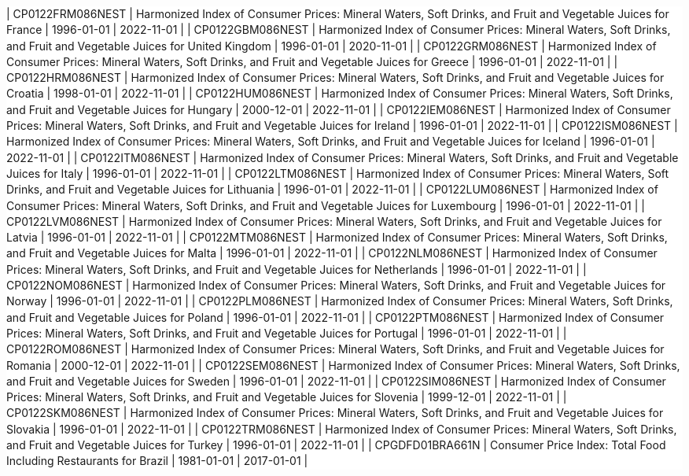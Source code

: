 | CP0122FRM086NEST       | Harmonized Index of Consumer Prices: Mineral Waters, Soft Drinks, and Fruit and Vegetable Juices for France                                                                                           | 1996-01-01          | 2022-11-01        |
| CP0122GBM086NEST       | Harmonized Index of Consumer Prices: Mineral Waters, Soft Drinks, and Fruit and Vegetable Juices for United Kingdom                                                                                   | 1996-01-01          | 2020-11-01        |
| CP0122GRM086NEST       | Harmonized Index of Consumer Prices: Mineral Waters, Soft Drinks, and Fruit and Vegetable Juices for Greece                                                                                           | 1996-01-01          | 2022-11-01        |
| CP0122HRM086NEST       | Harmonized Index of Consumer Prices: Mineral Waters, Soft Drinks, and Fruit and Vegetable Juices for Croatia                                                                                          | 1998-01-01          | 2022-11-01        |
| CP0122HUM086NEST       | Harmonized Index of Consumer Prices: Mineral Waters, Soft Drinks, and Fruit and Vegetable Juices for Hungary                                                                                          | 2000-12-01          | 2022-11-01        |
| CP0122IEM086NEST       | Harmonized Index of Consumer Prices: Mineral Waters, Soft Drinks, and Fruit and Vegetable Juices for Ireland                                                                                          | 1996-01-01          | 2022-11-01        |
| CP0122ISM086NEST       | Harmonized Index of Consumer Prices: Mineral Waters, Soft Drinks, and Fruit and Vegetable Juices for Iceland                                                                                          | 1996-01-01          | 2022-11-01        |
| CP0122ITM086NEST       | Harmonized Index of Consumer Prices: Mineral Waters, Soft Drinks, and Fruit and Vegetable Juices for Italy                                                                                            | 1996-01-01          | 2022-11-01        |
| CP0122LTM086NEST       | Harmonized Index of Consumer Prices: Mineral Waters, Soft Drinks, and Fruit and Vegetable Juices for Lithuania                                                                                        | 1996-01-01          | 2022-11-01        |
| CP0122LUM086NEST       | Harmonized Index of Consumer Prices: Mineral Waters, Soft Drinks, and Fruit and Vegetable Juices for Luxembourg                                                                                       | 1996-01-01          | 2022-11-01        |
| CP0122LVM086NEST       | Harmonized Index of Consumer Prices: Mineral Waters, Soft Drinks, and Fruit and Vegetable Juices for Latvia                                                                                           | 1996-01-01          | 2022-11-01        |
| CP0122MTM086NEST       | Harmonized Index of Consumer Prices: Mineral Waters, Soft Drinks, and Fruit and Vegetable Juices for Malta                                                                                            | 1996-01-01          | 2022-11-01        |
| CP0122NLM086NEST       | Harmonized Index of Consumer Prices: Mineral Waters, Soft Drinks, and Fruit and Vegetable Juices for Netherlands                                                                                      | 1996-01-01          | 2022-11-01        |
| CP0122NOM086NEST       | Harmonized Index of Consumer Prices: Mineral Waters, Soft Drinks, and Fruit and Vegetable Juices for Norway                                                                                           | 1996-01-01          | 2022-11-01        |
| CP0122PLM086NEST       | Harmonized Index of Consumer Prices: Mineral Waters, Soft Drinks, and Fruit and Vegetable Juices for Poland                                                                                           | 1996-01-01          | 2022-11-01        |
| CP0122PTM086NEST       | Harmonized Index of Consumer Prices: Mineral Waters, Soft Drinks, and Fruit and Vegetable Juices for Portugal                                                                                         | 1996-01-01          | 2022-11-01        |
| CP0122ROM086NEST       | Harmonized Index of Consumer Prices: Mineral Waters, Soft Drinks, and Fruit and Vegetable Juices for Romania                                                                                          | 2000-12-01          | 2022-11-01        |
| CP0122SEM086NEST       | Harmonized Index of Consumer Prices: Mineral Waters, Soft Drinks, and Fruit and Vegetable Juices for Sweden                                                                                           | 1996-01-01          | 2022-11-01        |
| CP0122SIM086NEST       | Harmonized Index of Consumer Prices: Mineral Waters, Soft Drinks, and Fruit and Vegetable Juices for Slovenia                                                                                         | 1999-12-01          | 2022-11-01        |
| CP0122SKM086NEST       | Harmonized Index of Consumer Prices: Mineral Waters, Soft Drinks, and Fruit and Vegetable Juices for Slovakia                                                                                         | 1996-01-01          | 2022-11-01        |
| CP0122TRM086NEST       | Harmonized Index of Consumer Prices: Mineral Waters, Soft Drinks, and Fruit and Vegetable Juices for Turkey                                                                                           | 1996-01-01          | 2022-11-01        |
| CPGDFD01BRA661N        | Consumer Price Index: Total Food Including Restaurants for Brazil                                                                                                                                     | 1981-01-01          | 2017-01-01        |